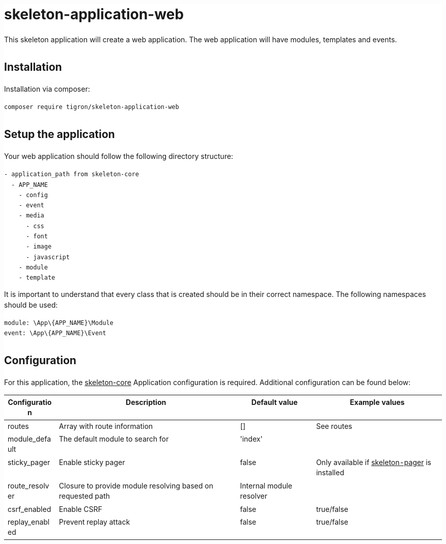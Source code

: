 # skeleton-application-web
This skeleton application will create a web application. The web application
will have modules, templates and events.

## Installation

Installation via composer:

    composer require tigron/skeleton-application-web

## Setup the application

Your web application should follow the following directory structure:

    - application_path from skeleton-core
      - APP_NAME
        - config
		- event
		- media
		  - css
		  - font
		  - image
		  - javascript
		- module
		- template

It is important to understand that every class that is created should be in
their correct namespace. The following namespaces should be used:

    module: \App\{APP_NAME}\Module
    event: \App\{APP_NAME}\Event

## Configuration

For this application, the [skeleton-core](https://github.com/tigron/skeleton-core)
Application configuration is required. Additional configuration can be found
below:

|Configuration|Description|Default value|Example values|
|----|----|----|----|
|routes|Array with route information|[]| See routes |
|module_default|The default module to search for|'index'||
|sticky_pager|Enable sticky pager|false|Only available if [skeleton-pager](https://github.com/tigron/skeleton-pager) is installed|
|route_resolver|Closure to provide module resolving based on requested path|Internal module resolver||
|csrf_enabled|Enable CSRF|false|true/false|
|replay_enabled|Prevent replay attack|false|true/false|
